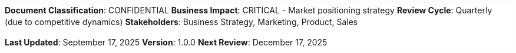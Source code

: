 
**Document Classification**: CONFIDENTIAL
**Business Impact**: CRITICAL - Market positioning strategy
**Review Cycle**: Quarterly (due to competitive dynamics)
**Stakeholders**: Business Strategy, Marketing, Product, Sales

**Last Updated**: September 17, 2025
**Version**: 1.0.0
**Next Review**: December 17, 2025